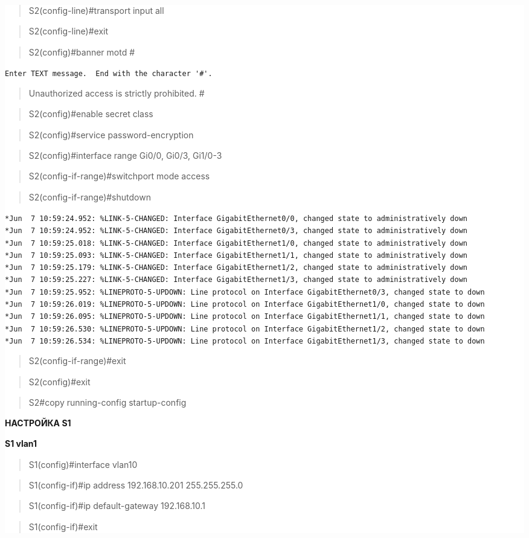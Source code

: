 > S2(config-line)#transport input all

> S2(config-line)#exit

> S2(config)#banner motd #

    Enter TEXT message.  End with the character '#'.

> Unauthorized access is strictly prohibited. # 

> S2(config)#enable secret class

> S2(config)#service password-encryption

> S2(config)#interface range Gi0/0, Gi0/3, Gi1/0-3

> S2(config-if-range)#switchport mode access

> S2(config-if-range)#shutdown

    *Jun  7 10:59:24.952: %LINK-5-CHANGED: Interface GigabitEthernet0/0, changed state to administratively down
    *Jun  7 10:59:24.952: %LINK-5-CHANGED: Interface GigabitEthernet0/3, changed state to administratively down
    *Jun  7 10:59:25.018: %LINK-5-CHANGED: Interface GigabitEthernet1/0, changed state to administratively down
    *Jun  7 10:59:25.093: %LINK-5-CHANGED: Interface GigabitEthernet1/1, changed state to administratively down
    *Jun  7 10:59:25.179: %LINK-5-CHANGED: Interface GigabitEthernet1/2, changed state to administratively down
    *Jun  7 10:59:25.227: %LINK-5-CHANGED: Interface GigabitEthernet1/3, changed state to administratively down
    *Jun  7 10:59:25.952: %LINEPROTO-5-UPDOWN: Line protocol on Interface GigabitEthernet0/3, changed state to down
    *Jun  7 10:59:26.019: %LINEPROTO-5-UPDOWN: Line protocol on Interface GigabitEthernet1/0, changed state to down
    *Jun  7 10:59:26.095: %LINEPROTO-5-UPDOWN: Line protocol on Interface GigabitEthernet1/1, changed state to down
    *Jun  7 10:59:26.530: %LINEPROTO-5-UPDOWN: Line protocol on Interface GigabitEthernet1/2, changed state to down
    *Jun  7 10:59:26.534: %LINEPROTO-5-UPDOWN: Line protocol on Interface GigabitEthernet1/3, changed state to down

> S2(config-if-range)#exit

> S2(config)#exit

> S2#copy running-config startup-config

**НАСТРОЙКА S1**

**S1 vlan1**

> S1(config)#interface vlan10

> S1(config-if)#ip address 192.168.10.201 255.255.255.0

> S1(config-if)#ip default-gateway 192.168.10.1

> S1(config-if)#exit

